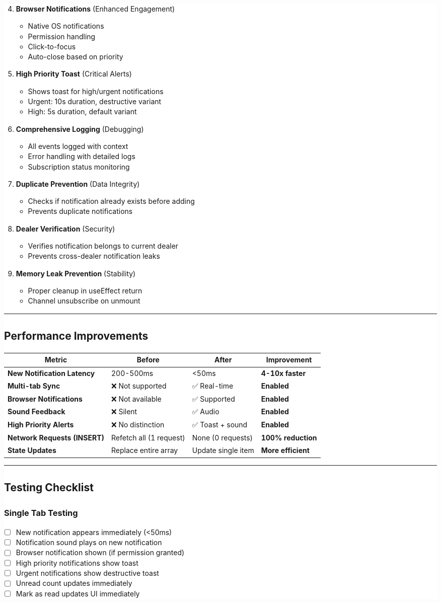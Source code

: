 4. **Browser Notifications** (Enhanced Engagement)
   - Native OS notifications
   - Permission handling
   - Click-to-focus
   - Auto-close based on priority

5. **High Priority Toast** (Critical Alerts)
   - Shows toast for high/urgent notifications
   - Urgent: 10s duration, destructive variant
   - High: 5s duration, default variant

6. **Comprehensive Logging** (Debugging)
   - All events logged with context
   - Error handling with detailed logs
   - Subscription status monitoring

7. **Duplicate Prevention** (Data Integrity)
   - Checks if notification already exists before adding
   - Prevents duplicate notifications

8. **Dealer Verification** (Security)
   - Verifies notification belongs to current dealer
   - Prevents cross-dealer notification leaks

9. **Memory Leak Prevention** (Stability)
   - Proper cleanup in useEffect return
   - Channel unsubscribe on unmount

---

## Performance Improvements

| Metric | Before | After | Improvement |
|--------|--------|-------|-------------|
| **New Notification Latency** | 200-500ms | <50ms | **4-10x faster** |
| **Multi-tab Sync** | ❌ Not supported | ✅ Real-time | **Enabled** |
| **Browser Notifications** | ❌ Not available | ✅ Supported | **Enabled** |
| **Sound Feedback** | ❌ Silent | ✅ Audio | **Enabled** |
| **High Priority Alerts** | ❌ No distinction | ✅ Toast + sound | **Enabled** |
| **Network Requests (INSERT)** | Refetch all (1 request) | None (0 requests) | **100% reduction** |
| **State Updates** | Replace entire array | Update single item | **More efficient** |

---

## Testing Checklist

### Single Tab Testing
- [ ] New notification appears immediately (<50ms)
- [ ] Notification sound plays on new notification
- [ ] Browser notification shown (if permission granted)
- [ ] High priority notifications show toast
- [ ] Urgent notifications show destructive toast
- [ ] Unread count updates immediately
- [ ] Mark as read updates UI immediately
